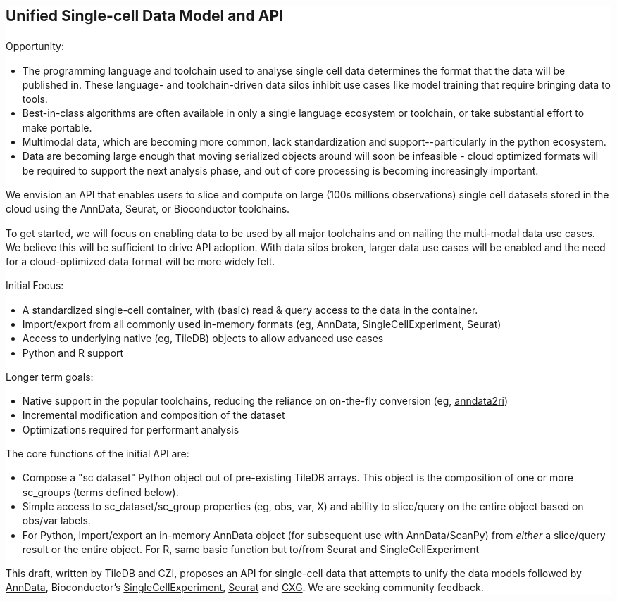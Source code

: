 ## Unified Single-cell Data Model and API

Opportunity:

* The programming language and toolchain used to analyse single cell data determines the format that the data will be published in. These language- and toolchain-driven data silos inhibit use cases like model training that require bringing data to tools.
* Best-in-class algorithms are often available in only a single language ecosystem or toolchain, or take substantial effort to make portable.
* Multimodal data, which are becoming more common, lack standardization and support--particularly in the python ecosystem.
* Data are becoming large enough that moving serialized objects around will soon be infeasible - cloud optimized formats will be required to support the next analysis phase, and out of core processing is becoming increasingly important.

We envision an API that enables users to slice and compute on large (100s millions observations) single cell datasets stored in the cloud using the AnnData, Seurat, or Bioconductor toolchains.

To get started, we will focus on enabling data to be used by all major toolchains and on nailing the multi-modal data use cases. We believe this will be sufficient to drive API adoption. With data silos broken, larger data use cases will be enabled and the need for a cloud-optimized data format will be more widely felt.

Initial Focus:

* A standardized single-cell container, with (basic) read & query access to the data in the container.
* Import/export from all commonly used in-memory formats (eg, AnnData, SingleCellExperiment, Seurat)
* Access to underlying native (eg, TileDB) objects to allow advanced use cases
* Python and R support

Longer term goals:

* Native support in the popular toolchains, reducing the reliance on on-the-fly conversion (eg, [anndata2ri](https://github.com/theislab/anndata2ri))
* Incremental modification and composition of the dataset
* Optimizations required for performant analysis

The core functions of the initial API are:

* Compose a "sc dataset" Python object out of pre-existing TileDB arrays.  This object is the composition of one or more sc_groups (terms defined below).
* Simple access to sc_dataset/sc_group properties (eg, obs, var, X) and ability to slice/query on the entire object based on obs/var labels.
* For Python, Import/export an in-memory AnnData object (for subsequent use with AnnData/ScanPy) from _either_ a slice/query result or the entire object.  For R, same basic function but to/from Seurat and SingleCellExperiment

This draft, written by TileDB and CZI, proposes an API for single-cell data that attempts to unify the data models followed by [AnnData](https://anndata.readthedocs.io/en/latest/), Bioconductor’s [SingleCellExperiment](http://bioconductor.org/books/3.13/OSCA.intro/the-singlecellexperiment-class.html), [Seurat](https://github.com/satijalab/seurat/) and [CXG](https://github.com/chanzuckerberg/single-cell-explorer/blob/main/dev_docs/cxg.md). We are seeking community feedback.
